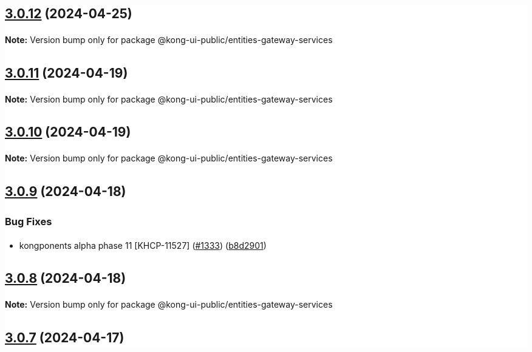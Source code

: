 


## [3.0.12](https://github.com/Kong/public-ui-components/compare/@kong-ui-public/entities-gateway-services@3.0.11...@kong-ui-public/entities-gateway-services@3.0.12) (2024-04-25)

**Note:** Version bump only for package @kong-ui-public/entities-gateway-services





## [3.0.11](https://github.com/Kong/public-ui-components/compare/@kong-ui-public/entities-gateway-services@3.0.10...@kong-ui-public/entities-gateway-services@3.0.11) (2024-04-19)

**Note:** Version bump only for package @kong-ui-public/entities-gateway-services





## [3.0.10](https://github.com/Kong/public-ui-components/compare/@kong-ui-public/entities-gateway-services@3.0.9...@kong-ui-public/entities-gateway-services@3.0.10) (2024-04-19)

**Note:** Version bump only for package @kong-ui-public/entities-gateway-services





## [3.0.9](https://github.com/Kong/public-ui-components/compare/@kong-ui-public/entities-gateway-services@3.0.8...@kong-ui-public/entities-gateway-services@3.0.9) (2024-04-18)


### Bug Fixes

* kongponents alpha phase 11 [KHCP-11527] ([#1333](https://github.com/Kong/public-ui-components/issues/1333)) ([b8d2901](https://github.com/Kong/public-ui-components/commit/b8d29015bc263a9835158d8b729293afc758fdc2))





## [3.0.8](https://github.com/Kong/public-ui-components/compare/@kong-ui-public/entities-gateway-services@3.0.7...@kong-ui-public/entities-gateway-services@3.0.8) (2024-04-18)

**Note:** Version bump only for package @kong-ui-public/entities-gateway-services





## [3.0.7](https://github.com/Kong/public-ui-components/compare/@kong-ui-public/entities-gateway-services@3.0.6...@kong-ui-public/entities-gateway-services@3.0.7) (2024-04-17)
